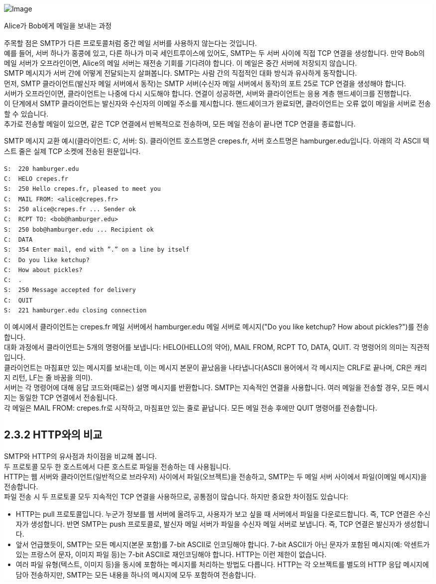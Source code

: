 <img width="721" height="275" alt="Image" src="https://github.com/user-attachments/assets/e768fc54-2248-4023-b73a-869b134209ca" />


Alice가 Bob에게 메일을 보내는 과정

주목할 점은 SMTP가 다른 프로토콜처럼 중간 메일 서버를 사용하지 않는다는 것입니다. <br>
예를 들어, 서버 하나가 홍콩에 있고, 다른 하나가 미국 세인트루이스에 있어도, SMTP는 두 서버 사이에 직접 TCP 연결을 생성합니다. 만약 Bob의 메일 서버가 오프라인이면, Alice의 메일 서버는 재전송 기회를 기다려야 합니다. 이 메일은 중간 서버에 저장되지 않습니다. <br>
SMTP 메시지가 서버 간에 어떻게 전달되는지 살펴봅니다. SMTP는 사람 간의 직접적인 대화 방식과 유사하게 동작합니다. <br>
먼저, SMTP 클라이언트(발신자 메일 서버에서 동작)는 SMTP 서버(수신자 메일 서버에서 동작)의 포트 25로 TCP 연결을 생성해야 합니다. <br>
서버가 오프라인이면, 클라이언트는 나중에 다시 시도해야 합니다. 연결이 성공하면, 서버와 클라이언트는 응용 계층 핸드셰이크를 진행합니다. <br>
이 단계에서 SMTP 클라이언트는 발신자와 수신자의 이메일 주소를 제시합니다. 핸드셰이크가 완료되면, 클라이언트는 오류 없이 메일을 서버로 전송할 수 있습니다. <br>
추가로 전송할 메일이 있으면, 같은 TCP 연결에서 반복적으로 전송하며, 모든 메일 전송이 끝나면 TCP 연결을 종료합니다.

SMTP 메시지 교환 예시(클라이언트: C, 서버: S). 클라이언트 호스트명은 crepes.fr, 서버 호스트명은 hamburger.edu입니다. 아래의 각 ASCII 텍스트 줄은 실제 TCP 소켓에 전송된 원문입니다.

```
S:  220 hamburger.edu
C:  HELO crepes.fr
S:  250 Hello crepes.fr, pleased to meet you
C:  MAIL FROM: <alice@crepes.fr>
S:  250 alice@crepes.fr ... Sender ok
C:  RCPT TO: <bob@hamburger.edu>
S:  250 bob@hamburger.edu ... Recipient ok
C:  DATA
S:  354 Enter mail, end with ”.” on a line by itself
C:  Do you like ketchup?
C:  How about pickles?
C:  .
S:  250 Message accepted for delivery
C:  QUIT
S:  221 hamburger.edu closing connection
```

이 예시에서 클라이언트는 crepes.fr 메일 서버에서 hamburger.edu 메일 서버로 메시지("Do you like ketchup? How about pickles?")를 전송합니다. <br>
대화 과정에서 클라이언트는 5개의 명령어를 보냅니다: HELO(HELLO의 약어), MAIL FROM, RCPT TO, DATA, QUIT. 각 명령어의 의미는 직관적입니다. <br>
클라이언트는 마침표만 있는 메시지를 보내는데, 이는 메시지 본문이 끝났음을 나타냅니다(ASCII 용어에서 각 메시지는 CRLF로 끝나며, CR은 캐리지 리턴, LF는 줄 바꿈을 의미). <br>
서버는 각 명령어에 대해 응답 코드와(때로는) 설명 메시지를 반환합니다. SMTP는 지속적인 연결을 사용합니다. 여러 메일을 전송할 경우, 모든 메시지는 동일한 TCP 연결에서 전송됩니다. <br>
각 메일은 MAIL FROM: crepes.fr로 시작하고, 마침표만 있는 줄로 끝납니다. 모든 메일 전송 후에만 QUIT 명령어를 전송합니다.

## 2.3.2 HTTP와의 비교

SMTP와 HTTP의 유사점과 차이점을 비교해 봅니다. <br>
두 프로토콜 모두 한 호스트에서 다른 호스트로 파일을 전송하는 데 사용됩니다. <br>
HTTP는 웹 서버와 클라이언트(일반적으로 브라우저) 사이에서 파일(오브젝트)을 전송하고, SMTP는 두 메일 서버 사이에서 파일(이메일 메시지)을 전송합니다. <br>
파일 전송 시 두 프로토콜 모두 지속적인 TCP 연결을 사용하므로, 공통점이 많습니다. 하지만 중요한 차이점도 있습니다:

- HTTP는 pull 프로토콜입니다. 누군가 정보를 웹 서버에 올려두고, 사용자가 보고 싶을 때 서버에서 파일을 다운로드합니다. 즉, TCP 연결은 수신자가 생성합니다. 반면 SMTP는 push 프로토콜로, 발신자 메일 서버가 파일을 수신자 메일 서버로 보냅니다. 즉, TCP 연결은 발신자가 생성합니다.
- 앞서 언급했듯이, SMTP는 모든 메시지(본문 포함)를 7-bit ASCII로 인코딩해야 합니다. 7-bit ASCII가 아닌 문자가 포함된 메시지(예: 악센트가 있는 프랑스어 문자, 이미지 파일 등)는 7-bit ASCII로 재인코딩해야 합니다. HTTP는 이런 제한이 없습니다.
- 여러 파일 유형(텍스트, 이미지 등)을 동시에 포함하는 메시지를 처리하는 방법도 다릅니다. HTTP는 각 오브젝트를 별도의 HTTP 응답 메시지에 담아 전송하지만, SMTP는 모든 내용을 하나의 메시지에 모두 포함하여 전송합니다.
